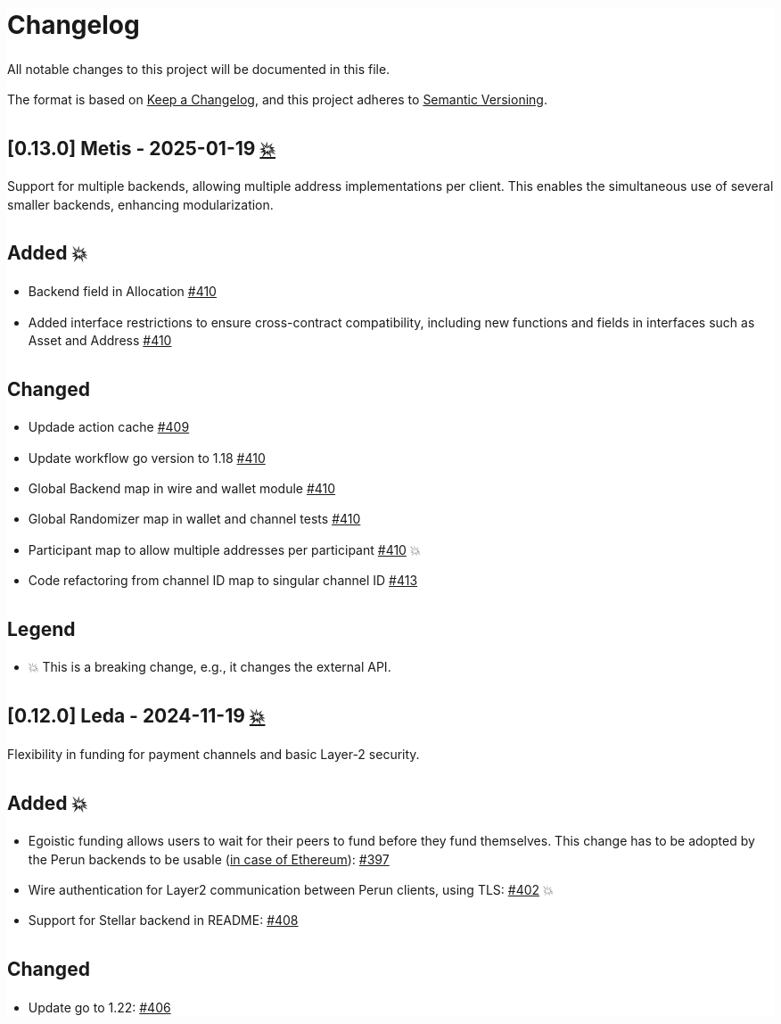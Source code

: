 # Changelog
All notable changes to this project will be documented in this file.

The format is based on [Keep a Changelog](https://keepachangelog.com/en/1.0.0/),
and this project adheres to [Semantic Versioning](https://semver.org/spec/v2.0.0.html).

## [0.13.0] Metis - 2025-01-19 [:boom:]
Support for multiple backends, allowing multiple address implementations per client. This enables the simultaneous use of several smaller backends, enhancing modularization.

## Added :boom:

* Backend field in Allocation [#410]

* Added interface restrictions to ensure cross-contract compatibility, including new functions and fields in interfaces such as Asset and Address [#410]

## Changed

* Updade action cache [#409]

* Update workflow go version to 1.18 [#410]

* Global Backend map in wire and wallet module [#410]

* Global Randomizer map in wallet and channel tests [#410]

* Participant map to allow multiple addresses per participant [#410] :boom:

* Code refactoring from channel ID map to singular channel ID [#413]

[#409]: https://github.com/hyperledger-labs/go-perun/pull/409
[#410]: https://github.com/hyperledger-labs/go-perun/pull/410
[#413]: https://github.com/hyperledger-labs/go-perun/pull/413

## Legend
- <span id="breaking">:boom:</span> This is a breaking change, e.g., it changes the external API.

[:boom:]: #breaking

## [0.12.0] Leda - 2024-11-19 [:boom:]
Flexibility in funding for payment channels and basic Layer-2 security.

## Added :boom:

* Egoistic funding allows users to wait for their peers to fund before they fund themselves. This change has to be adopted by the Perun backends to be usable ([in case of Ethereum](https://github.com/hyperledger-labs/perun-eth-backend/pull/45)): [#397 ]

* Wire authentication for Layer2 communication between Perun clients, using TLS: [#402] :boom:

* Support for Stellar backend in README: [#408]

## Changed
* Update go to 1.22: [#406 ]


[#397]: https://github.com/hyperledger-labs/go-perun/pull/397
[#406]: https://github.com/hyperledger-labs/go-perun/pull/406
[#402]: https://github.com/hyperledger-labs/go-perun/pull/402
[#408]: https://github.com/hyperledger-labs/go-perun/pull/408
[#359]: https://github.com/hyperledger-labs/go-perun/pull/359
[#355]: https://github.com/hyperledger-labs/go-perun/pull/355
[#366]: https://github.com/hyperledger-labs/go-perun/pull/366
[#370]: https://github.com/hyperledger-labs/go-perun/pull/370
[#375]: https://github.com/hyperledger-labs/go-perun/pull/375
[#376]: https://github.com/hyperledger-labs/go-perun/pull/376
[#377]: https://github.com/hyperledger-labs/go-perun/pull/377
[#378]: https://github.com/hyperledger-labs/go-perun/pull/378
[#379]: https://github.com/hyperledger-labs/go-perun/pull/379
[#383]: https://github.com/hyperledger-labs/go-perun/pull/383
[#384]: https://github.com/hyperledger-labs/go-perun/pull/384
[#389]: https://github.com/hyperledger-labs/go-perun/pull/389
[#392]: https://github.com/hyperledger-labs/go-perun/pull/392
[#393]: https://github.com/hyperledger-labs/go-perun/pull/393
[#394]: https://github.com/hyperledger-labs/go-perun/pull/394
[#399]: https://github.com/hyperledger-labs/go-perun/pull/399
[#337]: https://github.com/hyperledger-labs/go-perun/pull/337
[#338]: https://github.com/hyperledger-labs/go-perun/pull/338
[#339]: https://github.com/hyperledger-labs/go-perun/pull/339
[#340]: https://github.com/hyperledger-labs/go-perun/pull/340
[#341]: https://github.com/hyperledger-labs/go-perun/pull/341
[#342]: https://github.com/hyperledger-labs/go-perun/pull/342
[#327]: https://github.com/hyperledger-labs/go-perun/pull/327
[#331]: https://github.com/hyperledger-labs/go-perun/pull/331
[#355]: https://github.com/hyperledger-labs/go-perun/pull/335
[#233]: https://github.com/hyperledger-labs/go-perun/issues/233
[#311]: https://github.com/hyperledger-labs/go-perun/issues/311
[#251]: https://github.com/hyperledger-labs/go-perun/pull/251
[#254]: https://github.com/hyperledger-labs/go-perun/pull/254
[#256]: https://github.com/hyperledger-labs/go-perun/pull/256
[#260]: https://github.com/hyperledger-labs/go-perun/pull/260
[#264]: https://github.com/hyperledger-labs/go-perun/pull/264
[#268]: https://github.com/hyperledger-labs/go-perun/pull/268
[#271]: https://github.com/hyperledger-labs/go-perun/pull/271
[#272]: https://github.com/hyperledger-labs/go-perun/pull/272
[#274]: https://github.com/hyperledger-labs/go-perun/pull/274
[#276]: https://github.com/hyperledger-labs/go-perun/pull/276
[#277]: https://github.com/hyperledger-labs/go-perun/pull/277
[#278]: https://github.com/hyperledger-labs/go-perun/pull/278
[#279]: https://github.com/hyperledger-labs/go-perun/pull/279
[#284]: https://github.com/hyperledger-labs/go-perun/pull/284
[#285]: https://github.com/hyperledger-labs/go-perun/pull/285
[#287]: https://github.com/hyperledger-labs/go-perun/pull/287
[#289]: https://github.com/hyperledger-labs/go-perun/pull/289
[#291]: https://github.com/hyperledger-labs/go-perun/pull/291
[#297]: https://github.com/hyperledger-labs/go-perun/pull/297
[#298]: https://github.com/hyperledger-labs/go-perun/pull/298
[#300]: https://github.com/hyperledger-labs/go-perun/pull/300
[#304]: https://github.com/hyperledger-labs/go-perun/pull/304
[#305]: https://github.com/hyperledger-labs/go-perun/pull/305
[#306]: https://github.com/hyperledger-labs/go-perun/pull/306
[#307]: https://github.com/hyperledger-labs/go-perun/pull/307
[#309]: https://github.com/hyperledger-labs/go-perun/pull/309
[#310]: https://github.com/hyperledger-labs/go-perun/pull/310
[#313]: https://github.com/hyperledger-labs/go-perun/pull/313
[#314]: https://github.com/hyperledger-labs/go-perun/pull/314
[#315]: https://github.com/hyperledger-labs/go-perun/pull/315
[#316]: https://github.com/hyperledger-labs/go-perun/pull/316
[#317]: https://github.com/hyperledger-labs/go-perun/pull/317
[#318]: https://github.com/hyperledger-labs/go-perun/pull/318
[#319]: https://github.com/hyperledger-labs/go-perun/pull/319
[#322]: https://github.com/hyperledger-labs/go-perun/pull/322
[#325]: https://github.com/hyperledger-labs/go-perun/pull/325
[#225]: https://github.com/hyperledger-labs/go-perun/pull/225
[#227]: https://github.com/hyperledger-labs/go-perun/pull/227
[#228]: https://github.com/hyperledger-labs/go-perun/pull/228
[#124]: https://github.com/hyperledger-labs/go-perun/pull/124
[#144]: https://github.com/hyperledger-labs/go-perun/pull/144
[#204]: https://github.com/hyperledger-labs/go-perun/pull/204
[#129]: https://github.com/hyperledger-labs/go-perun/pull/129
[#134]: https://github.com/hyperledger-labs/go-perun/pull/134
[#148]: https://github.com/hyperledger-labs/go-perun/pull/148
[#191]: https://github.com/hyperledger-labs/go-perun/pull/191
[#196]: https://github.com/hyperledger-labs/go-perun/pull/196
[#207]: https://github.com/hyperledger-labs/go-perun/pull/207
[#218]: https://github.com/hyperledger-labs/go-perun/pull/218
[#240]: https://github.com/hyperledger-labs/go-perun/pull/240
[:warning:]: #warning
[Unreleased]: https://github.com/hyperledger-labs/go-perun/compare/v0.11.0...HEAD
[0.11.0]: https://github.com/hyperledger-labs/go-perun/compare/v0.10.0...v0.11.0
[0.10.0]: https://github.com/hyperledger-labs/go-perun/compare/v0.9.1...v0.10.0
[0.9.1]: https://github.com/hyperledger-labs/go-perun/compare/v0.9.0...v0.9.1
[0.9.0]: https://github.com/hyperledger-labs/go-perun/compare/v0.8.0...v0.9.0
[0.8.0]: https://github.com/hyperledger-labs/go-perun/compare/v0.7.0...v0.8.0
[0.7.0]: https://github.com/hyperledger-labs/go-perun/compare/v0.6.0...v0.7.0
[0.6.0]: https://github.com/hyperledger-labs/go-perun/compare/v0.5.2...v0.6.0
[0.5.2]: https://github.com/hyperledger-labs/go-perun/compare/v0.5.0...v0.5.2
[0.5.0]: https://github.com/hyperledger-labs/go-perun/compare/v0.4.0...v0.5.0
[0.4.0]: https://github.com/hyperledger-labs/go-perun/compare/v0.3.0...v0.4.0
[0.3.0]: https://github.com/hyperledger-labs/go-perun/compare/v0.2.0...v0.3.0
[0.2.0]: https://github.com/hyperledger-labs/go-perun/compare/v0.1.0...v0.2.0
[0.1.0]: https://github.com/hyperledger-labs/go-perun/releases/v0.1.0
